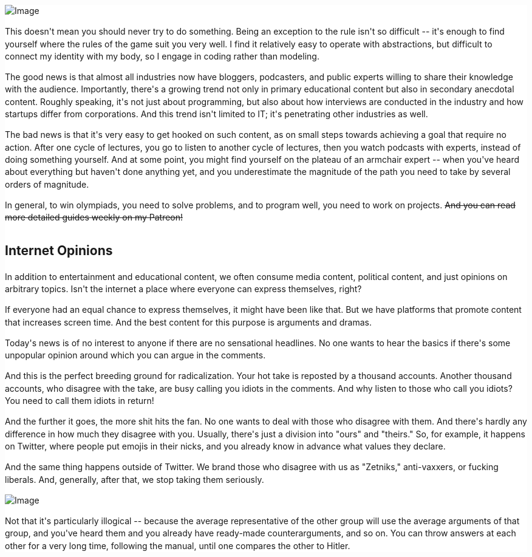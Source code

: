 ![Image](../images/my-sweet-toxic-internet-01.JPG)

This doesn't mean you should never try to do something. Being an exception to the rule isn't so difficult -- it's enough to find yourself where the rules of the game suit you very well. I find it relatively easy to operate with abstractions, but difficult to connect my identity with my body, so I engage in coding rather than modeling.

The good news is that almost all industries now have bloggers, podcasters, and public experts willing to share their knowledge with the audience. Importantly, there's a growing trend not only in primary educational content but also in secondary anecdotal content. Roughly speaking, it's not just about programming, but also about how interviews are conducted in the industry and how startups differ from corporations. And this trend isn't limited to IT; it's penetrating other industries as well.

The bad news is that it's very easy to get hooked on such content, as on small steps towards achieving a goal that require no action. After one cycle of lectures, you go to listen to another cycle of lectures, then you watch podcasts with experts, instead of doing something yourself. And at some point, you might find yourself on the plateau of an armchair expert -- when you've heard about everything but haven't done anything yet, and you underestimate the magnitude of the path you need to take by several orders of magnitude.

In general, to win olympiads, you need to solve problems, and to program well, you need to work on projects. <strike>And you can read more detailed guides weekly on my Patreon!</strike>

## Internet Opinions

In addition to entertainment and educational content, we often consume media content, political content, and just opinions on arbitrary topics. Isn't the internet a place where everyone can express themselves, right?

If everyone had an equal chance to express themselves, it might have been like that. But we have platforms that promote content that increases screen time. And the best content for this purpose is arguments and dramas.

Today's news is of no interest to anyone if there are no sensational headlines. No one wants to hear the basics if there's some unpopular opinion around which you can argue in the comments.

And this is the perfect breeding ground for radicalization. Your hot take is reposted by a thousand accounts. Another thousand accounts, who disagree with the take, are busy calling you idiots in the comments. And why listen to those who call you idiots? You need to call them idiots in return!

And the further it goes, the more shit hits the fan. No one wants to deal with those who disagree with them. And there's hardly any difference in how much they disagree with you. Usually, there's just a division into "ours" and "theirs." So, for example, it happens on Twitter, where people put emojis in their nicks, and you already know in advance what values they declare.

And the same thing happens outside of Twitter. We brand those who disagree with us as "Zetniks," anti-vaxxers, or fucking liberals. And, generally, after that, we stop taking them seriously.

![Image](../images/my-sweet-toxic-internet-04.JPG)

Not that it's particularly illogical -- because the average representative of the other group will use the average arguments of that group, and you've heard them and you already have ready-made counterarguments, and so on. You can throw answers at each other for a very long time, following the manual, until one compares the other to Hitler.
